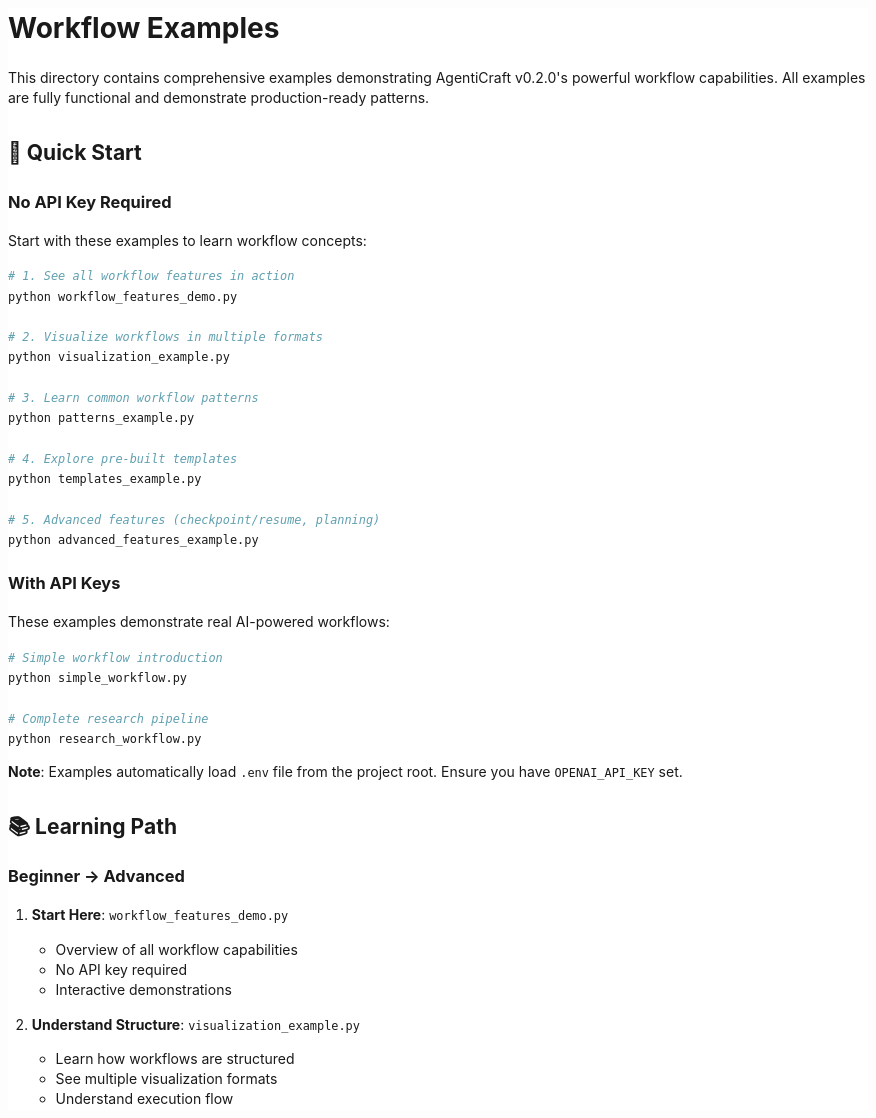 # Workflow Examples

This directory contains comprehensive examples demonstrating AgentiCraft v0.2.0's powerful workflow capabilities. All examples are fully functional and demonstrate production-ready patterns.

## 🚀 Quick Start

### No API Key Required
Start with these examples to learn workflow concepts:

```bash
# 1. See all workflow features in action
python workflow_features_demo.py

# 2. Visualize workflows in multiple formats
python visualization_example.py

# 3. Learn common workflow patterns
python patterns_example.py

# 4. Explore pre-built templates
python templates_example.py

# 5. Advanced features (checkpoint/resume, planning)
python advanced_features_example.py
```

### With API Keys
These examples demonstrate real AI-powered workflows:

```bash
# Simple workflow introduction
python simple_workflow.py

# Complete research pipeline
python research_workflow.py
```

**Note**: Examples automatically load `.env` file from the project root. Ensure you have `OPENAI_API_KEY` set.

## 📚 Learning Path

### Beginner → Advanced

1. **Start Here**: `workflow_features_demo.py`
   - Overview of all workflow capabilities
   - No API key required
   - Interactive demonstrations

2. **Understand Structure**: `visualization_example.py`
   - Learn how workflows are structured
   - See multiple visualization formats
   - Understand execution flow

